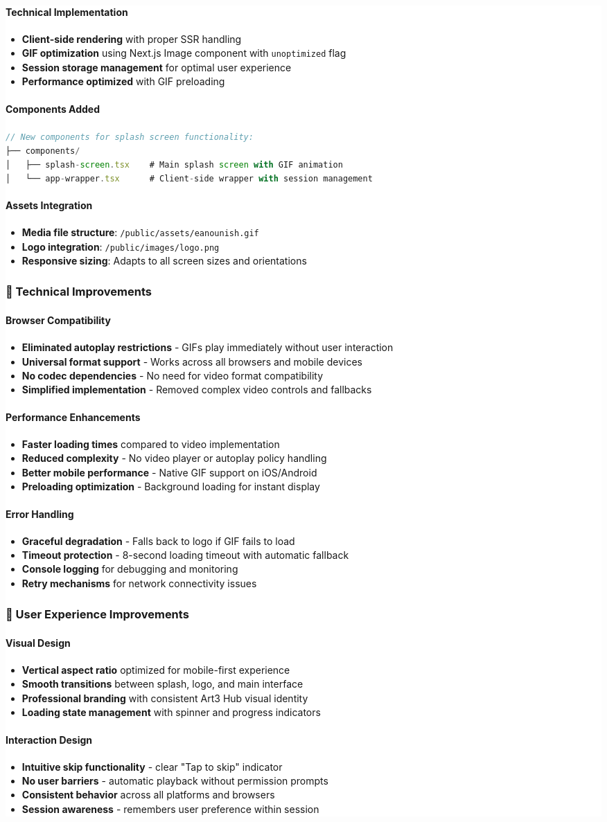 #### Technical Implementation
- **Client-side rendering** with proper SSR handling
- **GIF optimization** using Next.js Image component with `unoptimized` flag
- **Session storage management** for optimal user experience
- **Performance optimized** with GIF preloading

#### Components Added
```typescript
// New components for splash screen functionality:
├── components/
│   ├── splash-screen.tsx    # Main splash screen with GIF animation
│   └── app-wrapper.tsx      # Client-side wrapper with session management
```

#### Assets Integration
- **Media file structure**: `/public/assets/eanounish.gif`
- **Logo integration**: `/public/images/logo.png`
- **Responsive sizing**: Adapts to all screen sizes and orientations

### 🔧 Technical Improvements

#### Browser Compatibility
- **Eliminated autoplay restrictions** - GIFs play immediately without user interaction
- **Universal format support** - Works across all browsers and mobile devices
- **No codec dependencies** - No need for video format compatibility
- **Simplified implementation** - Removed complex video controls and fallbacks

#### Performance Enhancements
- **Faster loading times** compared to video implementation
- **Reduced complexity** - No video player or autoplay policy handling
- **Better mobile performance** - Native GIF support on iOS/Android
- **Preloading optimization** - Background loading for instant display

#### Error Handling
- **Graceful degradation** - Falls back to logo if GIF fails to load
- **Timeout protection** - 8-second loading timeout with automatic fallback
- **Console logging** for debugging and monitoring
- **Retry mechanisms** for network connectivity issues

### 🎨 User Experience Improvements

#### Visual Design
- **Vertical aspect ratio** optimized for mobile-first experience
- **Smooth transitions** between splash, logo, and main interface
- **Professional branding** with consistent Art3 Hub visual identity
- **Loading state management** with spinner and progress indicators

#### Interaction Design
- **Intuitive skip functionality** - clear "Tap to skip" indicator
- **No user barriers** - automatic playback without permission prompts
- **Consistent behavior** across all platforms and browsers
- **Session awareness** - remembers user preference within session
